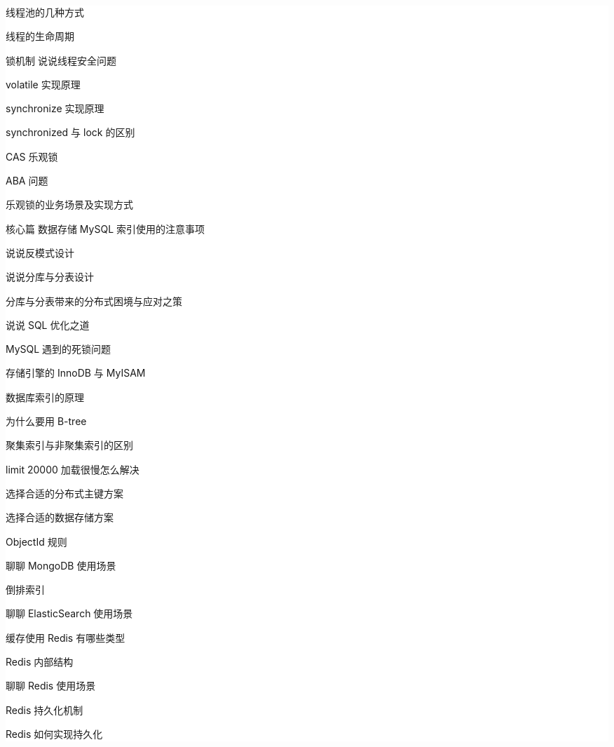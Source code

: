 线程池的几种方式

线程的生命周期

锁机制
说说线程安全问题

volatile 实现原理

synchronize 实现原理

synchronized 与 lock 的区别

CAS 乐观锁

ABA 问题

乐观锁的业务场景及实现方式

核心篇
数据存储
MySQL 索引使用的注意事项

说说反模式设计

说说分库与分表设计

分库与分表带来的分布式困境与应对之策

说说 SQL 优化之道

MySQL 遇到的死锁问题

存储引擎的 InnoDB 与 MyISAM

数据库索引的原理

为什么要用 B-tree

聚集索引与非聚集索引的区别

limit 20000 加载很慢怎么解决

选择合适的分布式主键方案

选择合适的数据存储方案

ObjectId 规则

聊聊 MongoDB 使用场景

倒排索引

聊聊 ElasticSearch 使用场景

缓存使用
Redis 有哪些类型

Redis 内部结构

聊聊 Redis 使用场景

Redis 持久化机制

Redis 如何实现持久化
